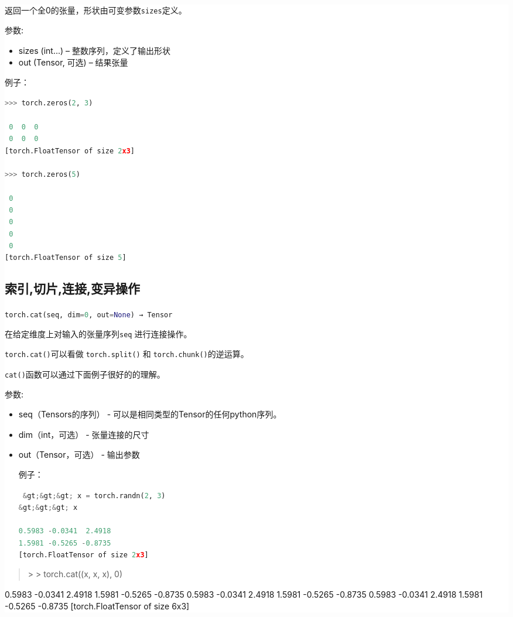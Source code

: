 返回一个全0的张量，形状由可变参数`sizes`定义。

参数:

*   sizes (int...) – 整数序列，定义了输出形状
*   out (Tensor, 可选) – 结果张量

例子：

```py
>>> torch.zeros(2, 3)

 0  0  0
 0  0  0
[torch.FloatTensor of size 2x3]

>>> torch.zeros(5)

 0
 0
 0
 0
 0
[torch.FloatTensor of size 5]
```

## 索引,切片,连接,变异操作

```py
torch.cat(seq, dim=0, out=None) → Tensor
```

在给定维度上对输入的张量序列`seq` 进行连接操作。

`torch.cat()`可以看做 `torch.split()` 和 `torch.chunk()`的逆运算。

`cat()`函数可以通过下面例子很好的的理解。

参数:

*   seq（Tensors的序列） - 可以是相同类型的Tensor的任何python序列。
*   dim（int，可选） - 张量连接的尺寸
*   out（Tensor，可选） - 输出参数

    例子：

    ```py
     &gt;&gt;&gt; x = torch.randn(2, 3)
    &gt;&gt;&gt; x

    0.5983 -0.0341  2.4918
    1.5981 -0.5265 -0.8735
    [torch.FloatTensor of size 2x3]
    ```

> &gt; &gt; torch.cat((x, x, x), 0)

0.5983 -0.0341 2.4918 1.5981 -0.5265 -0.8735 0.5983 -0.0341 2.4918 1.5981 -0.5265 -0.8735 0.5983 -0.0341 2.4918 1.5981 -0.5265 -0.8735 [torch.FloatTensor of size 6x3]
